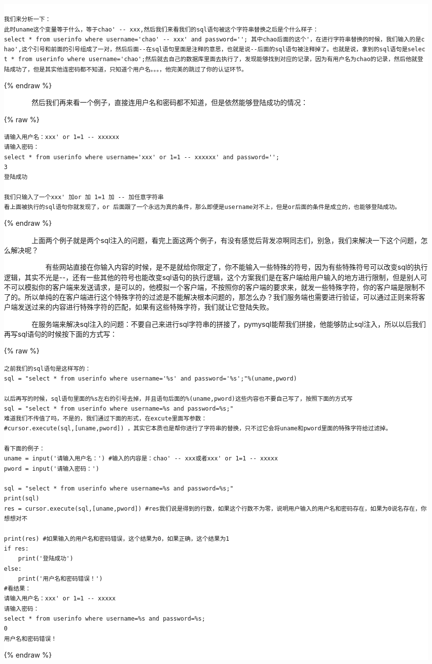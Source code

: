 ```

我们来分析一下：
此时uname这个变量等于什么，等于chao' -- xxx,然后我们来看我们的sql语句被这个字符串替换之后是个什么样子：
select * from userinfo where username='chao' -- xxx' and password=''; 其中chao后面的这个'，在进行字符串替换的时候，我们输入的是chao',这个引号和前面的引号组成了一对，然后后面--在sql语句里面是注释的意思，也就是说--后面的sql语句被注释掉了。也就是说，拿到的sql语句是select * from userinfo where username='chao';然后就去自己的数据库里面去执行了，发现能够找到对应的记录，因为有用户名为chao的记录，然后他就登陆成功了，但是其实他连密码都不知道，只知道个用户名。。。，他完美的跳过了你的认证环节。
```
{% endraw %}

　　　　然后我们再来看一个例子，直接连用户名和密码都不知道，但是依然能够登陆成功的情况：

{% raw %}
```
请输入用户名：xxx' or 1=1 -- xxxxxx
请输入密码：
select * from userinfo where username='xxx' or 1=1 -- xxxxxx' and password='';
3
登陆成功

我们只输入了一个xxx' 加or 加 1=1 加 -- 加任意字符串
看上面被执行的sql语句你就发现了，or 后面跟了一个永远为真的条件，那么即便是username对不上，但是or后面的条件是成立的，也能够登陆成功。
```
{% endraw %}

　　　　上面两个例子就是两个sql注入的问题，看完上面这两个例子，有没有感觉后背发凉啊同志们，别急，我们来解决一下这个问题，怎么解决呢？

　　　　　　有些网站直接在你输入内容的时候，是不是就给你限定了，你不能输入一些特殊的符号，因为有些特殊符号可以改变sql的执行逻辑，其实不光是--，还有一些其他的符号也能改变sql语句的执行逻辑，这个方案我们是在客户端给用户输入的地方进行限制，但是别人可不可以模拟你的客户端来发送请求，是可以的，他模拟一个客户端，不按照你的客户端的要求来，就发一些特殊字符，你的客户端是限制不了的。所以单纯的在客户端进行这个特殊字符的过滤是不能解决根本问题的，那怎么办？我们服务端也需要进行验证，可以通过正则来将客户端发送过来的内容进行特殊字符的匹配，如果有这些特殊字符，我们就让它登陆失败。

　　　　在服务端来解决sql注入的问题：不要自己来进行sql字符串的拼接了，pymysql能帮我们拼接，他能够防止sql注入，所以以后我们再写sql语句的时候按下面的方式写：

{% raw %}
```
之前我们的sql语句是这样写的：
sql = "select * from userinfo where username='%s' and password='%s';"%(uname,pword)

以后再写的时候，sql语句里面的%s左右的引号去掉，并且语句后面的%(uname,pword)这些内容也不要自己写了，按照下面的方式写
sql = "select * from userinfo where username=%s and password=%s;"
难道我们不传值了吗，不是的，我们通过下面的形式，在excute里面写参数：
#cursor.execute(sql,[uname,pword]) ，其实它本质也是帮你进行了字符串的替换，只不过它会将uname和pword里面的特殊字符给过滤掉。

看下面的例子：
uname = input('请输入用户名：') #输入的内容是：chao' -- xxx或者xxx' or 1=1 -- xxxxx
pword = input('请输入密码：')

sql = "select * from userinfo where username=%s and password=%s;"
print(sql)
res = cursor.execute(sql,[uname,pword]) #res我们说是得到的行数，如果这个行数不为零，说明用户输入的用户名和密码存在，如果为0说名存在，你想想对不

print(res) #如果输入的用户名和密码错误，这个结果为0，如果正确，这个结果为1
if res:
    print('登陆成功')
else:
    print('用户名和密码错误！')
#看结果：
请输入用户名：xxx' or 1=1 -- xxxxx
请输入密码：
select * from userinfo where username=%s and password=%s;
0
用户名和密码错误！
```
{% endraw %}
